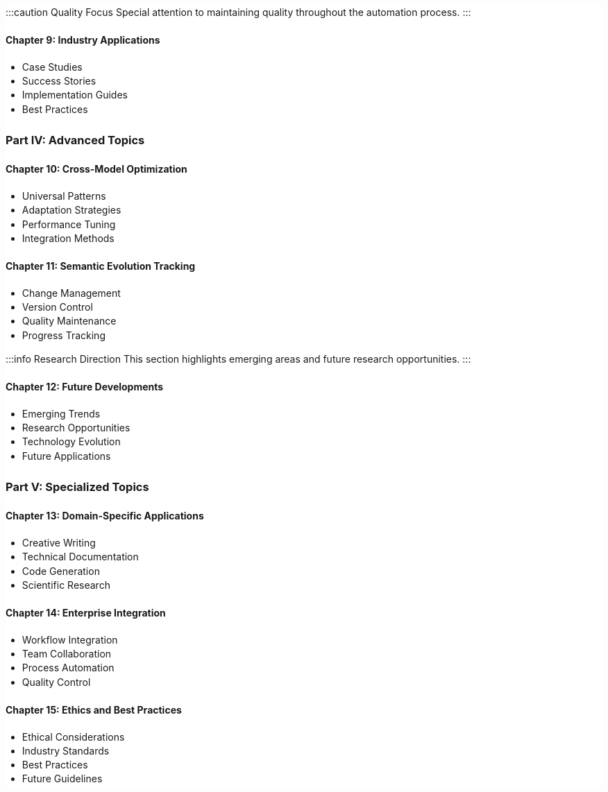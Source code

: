 :::caution Quality Focus
Special attention to maintaining quality throughout the automation process.
:::

#### Chapter 9: Industry Applications
- Case Studies
- Success Stories
- Implementation Guides
- Best Practices

### Part IV: Advanced Topics

#### Chapter 10: Cross-Model Optimization
- Universal Patterns
- Adaptation Strategies
- Performance Tuning
- Integration Methods

#### Chapter 11: Semantic Evolution Tracking
- Change Management
- Version Control
- Quality Maintenance
- Progress Tracking

:::info Research Direction
This section highlights emerging areas and future research opportunities.
:::

#### Chapter 12: Future Developments
- Emerging Trends
- Research Opportunities
- Technology Evolution
- Future Applications

### Part V: Specialized Topics

#### Chapter 13: Domain-Specific Applications
- Creative Writing
- Technical Documentation
- Code Generation
- Scientific Research

#### Chapter 14: Enterprise Integration
- Workflow Integration
- Team Collaboration
- Process Automation
- Quality Control

#### Chapter 15: Ethics and Best Practices
- Ethical Considerations
- Industry Standards
- Best Practices
- Future Guidelines
